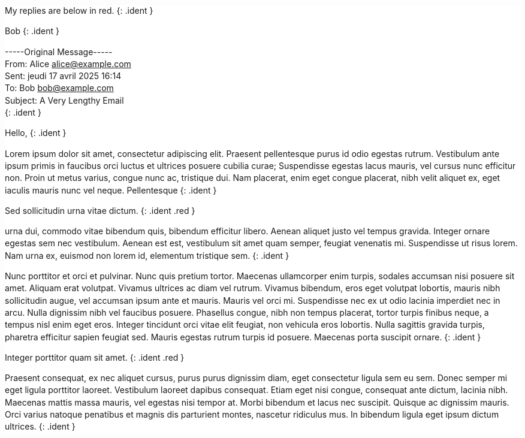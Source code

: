My replies are below in red.
{: .ident }

Bob
{: .ident }

-----Original Message-----<br/>
From: Alice <alice@example.com><br/>
Sent: jeudi 17 avril 2025 16:14<br/>
To: Bob <bob@example.com><br/>
Subject: A Very Lengthy Email<br/>
{: .ident }

Hello,
{: .ident }

Lorem ipsum dolor sit amet, consectetur adipiscing elit. Praesent pellentesque
purus id odio egestas rutrum. Vestibulum ante ipsum primis in faucibus orci
luctus et ultrices posuere cubilia curae; Suspendisse egestas lacus mauris, vel
cursus nunc efficitur non. Proin ut metus varius, congue nunc ac, tristique
dui. Nam placerat, enim eget congue placerat, nibh velit aliquet ex, eget
iaculis mauris nunc vel neque. Pellentesque
{: .ident }

Sed sollicitudin urna vitae dictum.
{: .ident .red }

urna dui, commodo vitae bibendum quis, bibendum efficitur libero. Aenean
aliquet justo vel tempus gravida. Integer ornare egestas sem nec vestibulum.
Aenean est est, vestibulum sit amet quam semper, feugiat venenatis mi.
Suspendisse ut risus lorem. Nam urna ex, euismod non lorem id, elementum
tristique sem.
{: .ident }

Nunc porttitor et orci et pulvinar. Nunc quis pretium tortor. Maecenas
ullamcorper enim turpis, sodales accumsan nisi posuere sit amet. Aliquam erat
volutpat. Vivamus ultrices ac diam vel rutrum. Vivamus bibendum, eros eget
volutpat lobortis, mauris nibh sollicitudin augue, vel accumsan ipsum ante et
mauris. Mauris vel orci mi. Suspendisse nec ex ut odio lacinia imperdiet nec in
arcu. Nulla dignissim nibh vel faucibus posuere. Phasellus congue, nibh non
tempus placerat, tortor turpis finibus neque, a tempus nisl enim eget eros.
Integer tincidunt orci vitae elit feugiat, non vehicula eros lobortis. Nulla
sagittis gravida turpis, pharetra efficitur sapien feugiat sed. Mauris egestas
rutrum turpis id posuere. Maecenas porta suscipit ornare.
{: .ident }

Integer porttitor quam sit amet.
{: .ident .red }

Praesent consequat, ex nec aliquet cursus, purus purus dignissim diam, eget
consectetur ligula sem eu sem. Donec semper mi eget ligula porttitor laoreet.
Vestibulum laoreet dapibus consequat. Etiam eget nisi congue, consequat ante
dictum, lacinia nibh. Maecenas mattis massa mauris, vel egestas nisi tempor at.
Morbi bibendum et lacus nec suscipit. Quisque ac dignissim mauris. Orci varius
natoque penatibus et magnis dis parturient montes, nascetur ridiculus mus. In
bibendum ligula eget ipsum dictum ultrices.
{: .ident }
